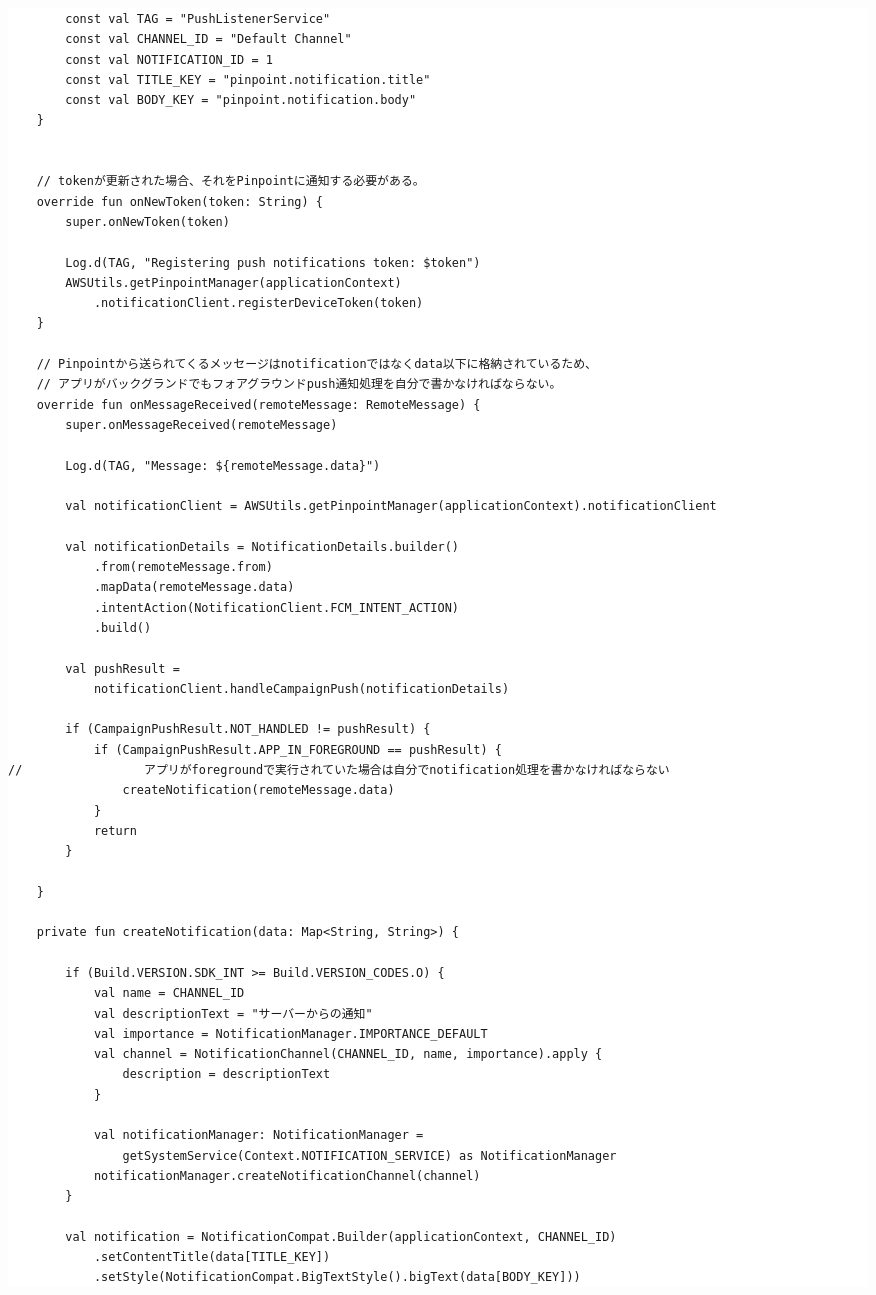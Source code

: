 ```kotlin:title=PushListenerService
        const val TAG = "PushListenerService"
        const val CHANNEL_ID = "Default Channel"
        const val NOTIFICATION_ID = 1
        const val TITLE_KEY = "pinpoint.notification.title"
        const val BODY_KEY = "pinpoint.notification.body"
    }


    // tokenが更新された場合、それをPinpointに通知する必要がある。
    override fun onNewToken(token: String) {
        super.onNewToken(token)

        Log.d(TAG, "Registering push notifications token: $token")
        AWSUtils.getPinpointManager(applicationContext)
            .notificationClient.registerDeviceToken(token)
    }

    // Pinpointから送られてくるメッセージはnotificationではなくdata以下に格納されているため、
    // アプリがバックグランドでもフォアグラウンドpush通知処理を自分で書かなければならない。
    override fun onMessageReceived(remoteMessage: RemoteMessage) {
        super.onMessageReceived(remoteMessage)

        Log.d(TAG, "Message: ${remoteMessage.data}")

        val notificationClient = AWSUtils.getPinpointManager(applicationContext).notificationClient

        val notificationDetails = NotificationDetails.builder()
            .from(remoteMessage.from)
            .mapData(remoteMessage.data)
            .intentAction(NotificationClient.FCM_INTENT_ACTION)
            .build()

        val pushResult =
            notificationClient.handleCampaignPush(notificationDetails)

        if (CampaignPushResult.NOT_HANDLED != pushResult) {
            if (CampaignPushResult.APP_IN_FOREGROUND == pushResult) {
//                 アプリがforegroundで実行されていた場合は自分でnotification処理を書かなければならない
                createNotification(remoteMessage.data)
            }
            return
        }

    }

    private fun createNotification(data: Map<String, String>) {

        if (Build.VERSION.SDK_INT >= Build.VERSION_CODES.O) {
            val name = CHANNEL_ID
            val descriptionText = "サーバーからの通知"
            val importance = NotificationManager.IMPORTANCE_DEFAULT
            val channel = NotificationChannel(CHANNEL_ID, name, importance).apply {
                description = descriptionText
            }

            val notificationManager: NotificationManager =
                getSystemService(Context.NOTIFICATION_SERVICE) as NotificationManager
            notificationManager.createNotificationChannel(channel)
        }

        val notification = NotificationCompat.Builder(applicationContext, CHANNEL_ID)
            .setContentTitle(data[TITLE_KEY])
            .setStyle(NotificationCompat.BigTextStyle().bigText(data[BODY_KEY]))
```